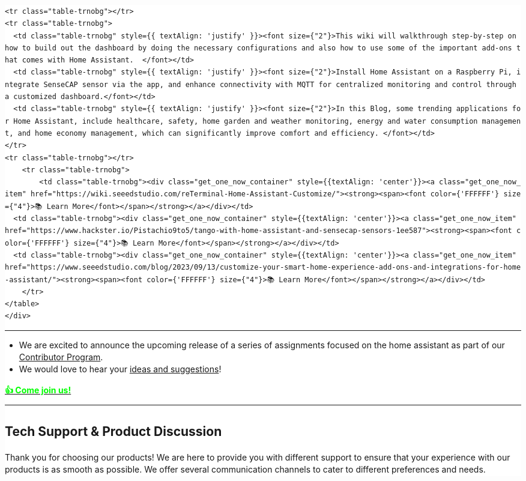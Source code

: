     <tr class="table-trnobg"></tr>
    <tr class="table-trnobg">
      <td class="table-trnobg" style={{ textAlign: 'justify' }}><font size={"2"}>This wiki will walkthrough step-by-step on how to build out the dashboard by doing the necessary configurations and also how to use some of the important add-ons that comes with Home Assistant.  </font></td>
      <td class="table-trnobg" style={{ textAlign: 'justify' }}><font size={"2"}>Install Home Assistant on a Raspberry Pi, integrate SenseCAP sensor via the app, and enhance connectivity with MQTT for centralized monitoring and control through a customized dashboard.</font></td>
      <td class="table-trnobg" style={{ textAlign: 'justify' }}><font size={"2"}>In this Blog, some trending applications for Home Assistant, include healthcare, safety, home garden and weather monitoring, energy and water consumption management, and home economy management, which can significantly improve comfort and efficiency. </font></td>
    </tr>
    <tr class="table-trnobg"></tr>
		<tr class="table-trnobg">
			<td class="table-trnobg"><div class="get_one_now_container" style={{textAlign: 'center'}}><a class="get_one_now_item" href="https://wiki.seeedstudio.com/reTerminal-Home-Assistant-Customize/"><strong><span><font color={'FFFFFF'} size={"4"}>📚 Learn More</font></span></strong></a></div></td>
      <td class="table-trnobg"><div class="get_one_now_container" style={{textAlign: 'center'}}><a class="get_one_now_item" href="https://www.hackster.io/Pistachio9to5/tango-with-home-assistant-and-sensecap-sensors-1ee587"><strong><span><font color={'FFFFFF'} size={"4"}>📚 Learn More</font></span></strong></a></div></td>
      <td class="table-trnobg"><div class="get_one_now_container" style={{textAlign: 'center'}}><a class="get_one_now_item" href="https://www.seeedstudio.com/blog/2023/09/13/customize-your-smart-home-experience-add-ons-and-integrations-for-home-assistant/"><strong><span><font color={'FFFFFF'} size={"4"}>📚 Learn More</font></span></strong></a></div></td>
        </tr>
    </table>
    </div>


---


- We are excited to announce the upcoming release of a series of assignments focused on the home assistant as part of our [Contributor Program](https://wiki.seeedstudio.com/Getting_Started/#-contributor-program).
- We would love to hear your [ideas and suggestions](https://github.com/orgs/Seeed-Studio/projects/12?pane=issue&itemId=42852655)!



<div class="get_one_now_container" style={{textAlign: 'center'}}><a class="get_one_now_item" href="https://github.com/orgs/Seeed-Studio/projects/12/views/1"><strong><span><font color={'FFFFFF'} size={"4"}>👍 Come join us! </font></span></strong></a></div>

---

## Tech Support & Product Discussion

Thank you for choosing our products! We are here to provide you with different support to ensure that your experience with our products is as smooth as possible. We offer several communication channels to cater to different preferences and needs.

<div class="table-center">
  <div class="button_tech_support_container">
  <a href="https://forum.seeedstudio.com/" class="button_forum"></a> 
  <a href="https://www.seeedstudio.com/contacts" class="button_email"></a>
  </div>

  <div class="button_tech_support_container">
  <a href="https://discord.gg/eWkprNDMU7" class="button_discord"></a> 
  <a href="https://github.com/Seeed-Studio/wiki-documents/discussions/69" class="button_discussion"></a>
  </div>
</div>